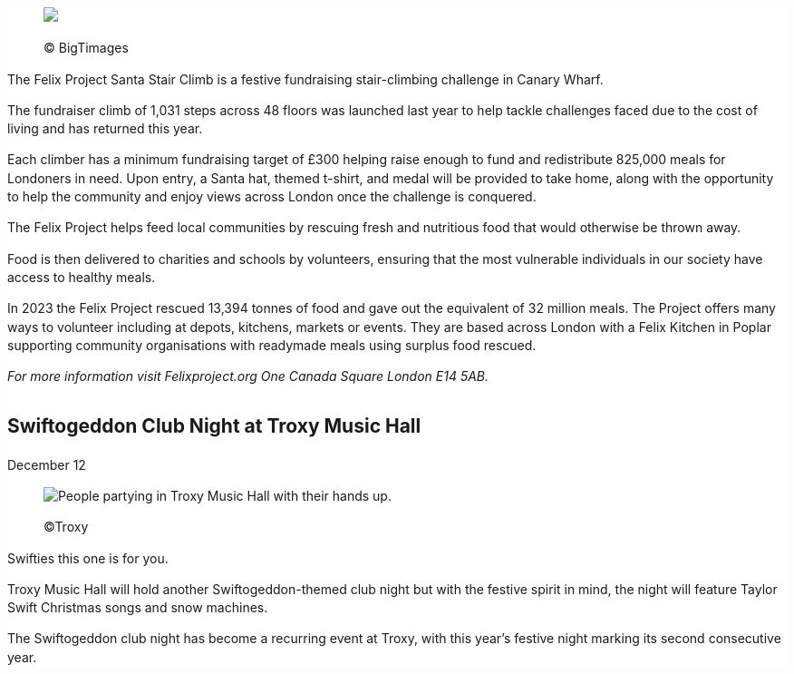 <figure>

![](/images/Stair-Climb-Felix-Project-jpg-1024x683.jpg)

<figcaption>

© BigTimages

</figcaption>

</figure>

The Felix Project Santa Stair Climb is a festive fundraising stair-climbing challenge in Canary Wharf. 

The fundraiser climb of 1,031 steps across 48 floors was launched last year to help tackle challenges faced due to the cost of living and has returned this year. 

Each climber has a minimum fundraising target of £300 helping raise enough to fund and redistribute 825,000 meals for Londoners in need. Upon entry, a Santa hat, themed t-shirt, and medal will be provided to take home, along with the opportunity to help the community and enjoy views across London once the challenge is conquered. 

The Felix Project helps feed local communities by rescuing fresh and nutritious food that would otherwise be thrown away. 

Food is then delivered to charities and schools by volunteers, ensuring that the most vulnerable individuals in our society have access to healthy meals.

In 2023 the Felix Project rescued 13,394 tonnes of food and gave out the equivalent of 32 million meals. The Project offers many ways to volunteer including at depots, kitchens, markets or events. They are based across London with a Felix Kitchen in Poplar supporting community organisations with readymade meals using surplus food rescued. 

_For more information visit Felixproject.org One Canada Square London E14 5AB._ 

## Swiftogeddon Club Night at Troxy Music Hall 

December 12

<figure>

![People partying in Troxy Music Hall with their hands up.](/images/Troxy-Taylor-Swift--1024x683.jpg)

<figcaption>

©Troxy

</figcaption>

</figure>

Swifties this one is for you. 

Troxy Music Hall will hold another Swiftogeddon-themed club night but with the festive spirit in mind, the night will feature Taylor Swift Christmas songs and snow machines. 

The Swiftogeddon club night has become a recurring event at Troxy, with this year’s festive night marking its second consecutive year.

